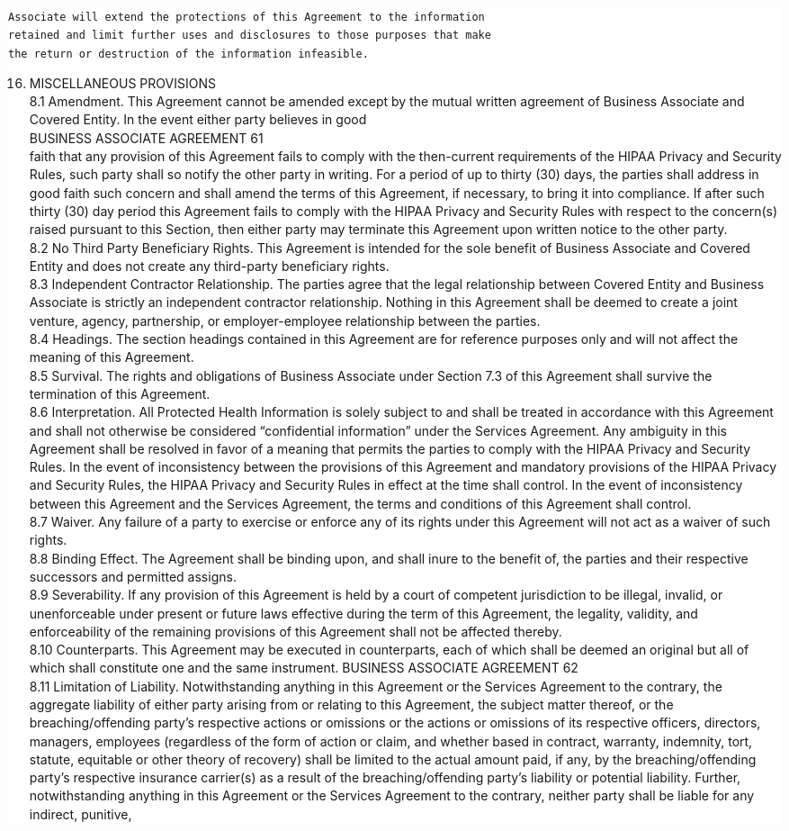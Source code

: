     Associate will extend the protections of this Agreement to the information
    retained and limit further uses and disclosures to those purposes that make
    the return or destruction of the information infeasible.
16. MISCELLANEOUS PROVISIONS  
    8.1 Amendment. This Agreement cannot be amended except by the mutual written
    agreement of Business Associate and Covered Entity. In the event either
    party believes in good  
    BUSINESS ASSOCIATE AGREEMENT 61  
    faith that any provision of this Agreement fails to comply with the
    then-current requirements of the HIPAA Privacy and Security Rules, such
    party shall so notify the other party in writing. For a period of up to
    thirty (30) days, the parties shall address in good faith such concern and
    shall amend the terms of this Agreement, if necessary, to bring it into
    compliance. If after such thirty (30) day period this Agreement fails to
    comply with the HIPAA Privacy and Security Rules with respect to the
    concern(s) raised pursuant to this Section, then either party may terminate
    this Agreement upon written notice to the other party.  
    8.2 No Third Party Beneficiary Rights. This Agreement is intended for the
    sole benefit of Business Associate and Covered Entity and does not create
    any third-party beneficiary rights.  
    8.3 Independent Contractor Relationship. The parties agree that the legal
    relationship between Covered Entity and Business Associate is strictly an
    independent contractor relationship. Nothing in this Agreement shall be
    deemed to create a joint venture, agency, partnership, or employer-employee
    relationship between the parties.  
    8.4 Headings. The section headings contained in this Agreement are for
    reference purposes only and will not affect the meaning of this Agreement.  
    8.5 Survival. The rights and obligations of Business Associate under Section
    7.3 of this Agreement shall survive the termination of this Agreement.  
    8.6 Interpretation. All Protected Health Information is solely subject to
    and shall be treated in accordance with this Agreement and shall not
    otherwise be considered “confidential information” under the Services
    Agreement. Any ambiguity in this Agreement shall be resolved in favor of a
    meaning that permits the parties to comply with the HIPAA Privacy and
    Security Rules. In the event of inconsistency between the provisions of this
    Agreement and mandatory provisions of the HIPAA Privacy and Security Rules,
    the HIPAA Privacy and Security Rules in effect at the time shall control. In
    the event of inconsistency between this Agreement and the Services
    Agreement, the terms and conditions of this Agreement shall control.  
    8.7 Waiver. Any failure of a party to exercise or enforce any of its rights
    under this Agreement will not act as a waiver of such rights.  
    8.8 Binding Effect. The Agreement shall be binding upon, and shall inure to
    the benefit of, the parties and their respective successors and permitted
    assigns.  
    8.9 Severability. If any provision of this Agreement is held by a court of
    competent jurisdiction to be illegal, invalid, or unenforceable under
    present or future laws effective during the term of this Agreement, the
    legality, validity, and enforceability of the remaining provisions of this
    Agreement shall not be affected thereby.  
    8.10 Counterparts. This Agreement may be executed in counterparts, each of
    which shall be deemed an original but all of which shall constitute one and
    the same instrument. BUSINESS ASSOCIATE AGREEMENT 62  
    8.11 Limitation of Liability. Notwithstanding anything in this Agreement or
    the Services Agreement to the contrary, the aggregate liability of either
    party arising from or relating to this Agreement, the subject matter
    thereof, or the breaching/offending party’s respective actions or omissions
    or the actions or omissions of its respective officers, directors, managers,
    employees (regardless of the form of action or claim, and whether based in
    contract, warranty, indemnity, tort, statute, equitable or other theory of
    recovery) shall be limited to the actual amount paid, if any, by the
    breaching/offending party’s respective insurance carrier(s) as a result of
    the breaching/offending party’s liability or potential liability. Further,
    notwithstanding anything in this Agreement or the Services Agreement to the
    contrary, neither party shall be liable for any indirect, punitive,
